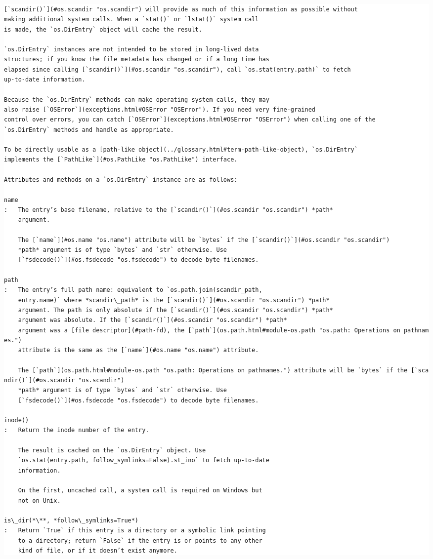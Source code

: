     [`scandir()`](#os.scandir "os.scandir") will provide as much of this information as possible without
    making additional system calls. When a `stat()` or `lstat()` system call
    is made, the `os.DirEntry` object will cache the result.

    `os.DirEntry` instances are not intended to be stored in long-lived data
    structures; if you know the file metadata has changed or if a long time has
    elapsed since calling [`scandir()`](#os.scandir "os.scandir"), call `os.stat(entry.path)` to fetch
    up-to-date information.

    Because the `os.DirEntry` methods can make operating system calls, they may
    also raise [`OSError`](exceptions.html#OSError "OSError"). If you need very fine-grained
    control over errors, you can catch [`OSError`](exceptions.html#OSError "OSError") when calling one of the
    `os.DirEntry` methods and handle as appropriate.

    To be directly usable as a [path-like object](../glossary.html#term-path-like-object), `os.DirEntry`
    implements the [`PathLike`](#os.PathLike "os.PathLike") interface.

    Attributes and methods on a `os.DirEntry` instance are as follows:

    name
    :   The entry’s base filename, relative to the [`scandir()`](#os.scandir "os.scandir") *path*
        argument.

        The [`name`](#os.name "os.name") attribute will be `bytes` if the [`scandir()`](#os.scandir "os.scandir")
        *path* argument is of type `bytes` and `str` otherwise. Use
        [`fsdecode()`](#os.fsdecode "os.fsdecode") to decode byte filenames.

    path
    :   The entry’s full path name: equivalent to `os.path.join(scandir_path,
        entry.name)` where *scandir\_path* is the [`scandir()`](#os.scandir "os.scandir") *path*
        argument. The path is only absolute if the [`scandir()`](#os.scandir "os.scandir") *path*
        argument was absolute. If the [`scandir()`](#os.scandir "os.scandir") *path*
        argument was a [file descriptor](#path-fd), the [`path`](os.path.html#module-os.path "os.path: Operations on pathnames.")
        attribute is the same as the [`name`](#os.name "os.name") attribute.

        The [`path`](os.path.html#module-os.path "os.path: Operations on pathnames.") attribute will be `bytes` if the [`scandir()`](#os.scandir "os.scandir")
        *path* argument is of type `bytes` and `str` otherwise. Use
        [`fsdecode()`](#os.fsdecode "os.fsdecode") to decode byte filenames.

    inode()
    :   Return the inode number of the entry.

        The result is cached on the `os.DirEntry` object. Use
        `os.stat(entry.path, follow_symlinks=False).st_ino` to fetch up-to-date
        information.

        On the first, uncached call, a system call is required on Windows but
        not on Unix.

    is\_dir(*\**, *follow\_symlinks=True*)
    :   Return `True` if this entry is a directory or a symbolic link pointing
        to a directory; return `False` if the entry is or points to any other
        kind of file, or if it doesn’t exist anymore.
